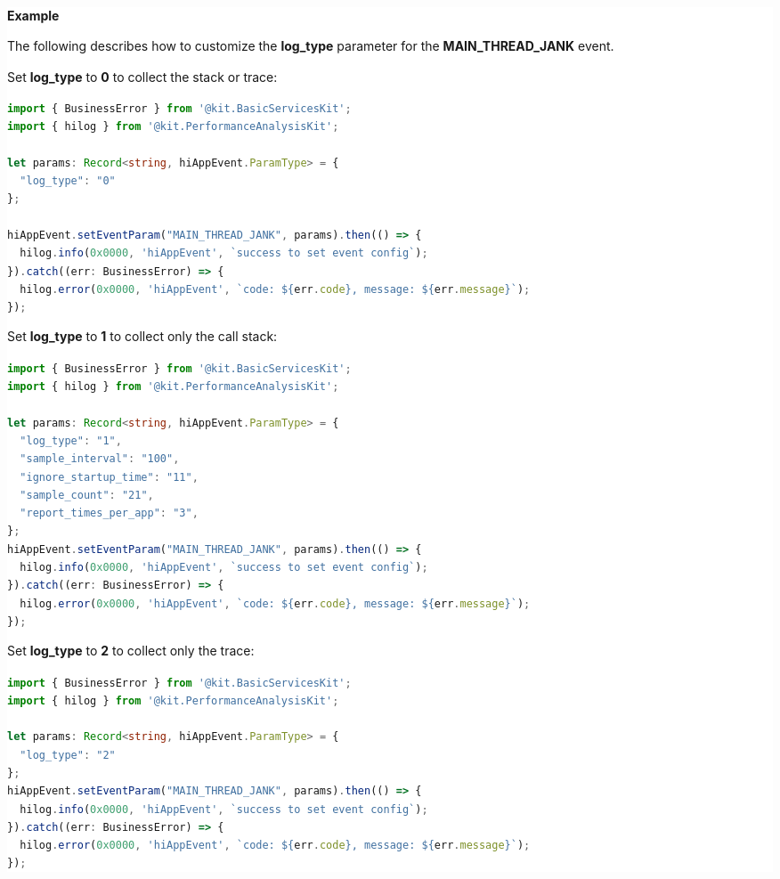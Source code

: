 **Example**

The following describes how to customize the **log_type** parameter for the **MAIN_THREAD_JANK** event.

Set **log_type** to **0** to collect the stack or trace:
```ts
import { BusinessError } from '@kit.BasicServicesKit';
import { hilog } from '@kit.PerformanceAnalysisKit';

let params: Record<string, hiAppEvent.ParamType> = {
  "log_type": "0"
};

hiAppEvent.setEventParam("MAIN_THREAD_JANK", params).then(() => {
  hilog.info(0x0000, 'hiAppEvent', `success to set event config`);
}).catch((err: BusinessError) => {
  hilog.error(0x0000, 'hiAppEvent', `code: ${err.code}, message: ${err.message}`);
});
```

Set **log_type** to **1** to collect only the call stack:
```ts
import { BusinessError } from '@kit.BasicServicesKit';
import { hilog } from '@kit.PerformanceAnalysisKit';

let params: Record<string, hiAppEvent.ParamType> = {
  "log_type": "1",
  "sample_interval": "100",
  "ignore_startup_time": "11",
  "sample_count": "21",
  "report_times_per_app": "3",
};
hiAppEvent.setEventParam("MAIN_THREAD_JANK", params).then(() => {
  hilog.info(0x0000, 'hiAppEvent', `success to set event config`);
}).catch((err: BusinessError) => {
  hilog.error(0x0000, 'hiAppEvent', `code: ${err.code}, message: ${err.message}`);
});
```

Set **log_type** to **2** to collect only the trace:
```ts
import { BusinessError } from '@kit.BasicServicesKit';
import { hilog } from '@kit.PerformanceAnalysisKit';

let params: Record<string, hiAppEvent.ParamType> = {
  "log_type": "2"
};
hiAppEvent.setEventParam("MAIN_THREAD_JANK", params).then(() => {
  hilog.info(0x0000, 'hiAppEvent', `success to set event config`);
}).catch((err: BusinessError) => {
  hilog.error(0x0000, 'hiAppEvent', `code: ${err.code}, message: ${err.message}`);
});
```
